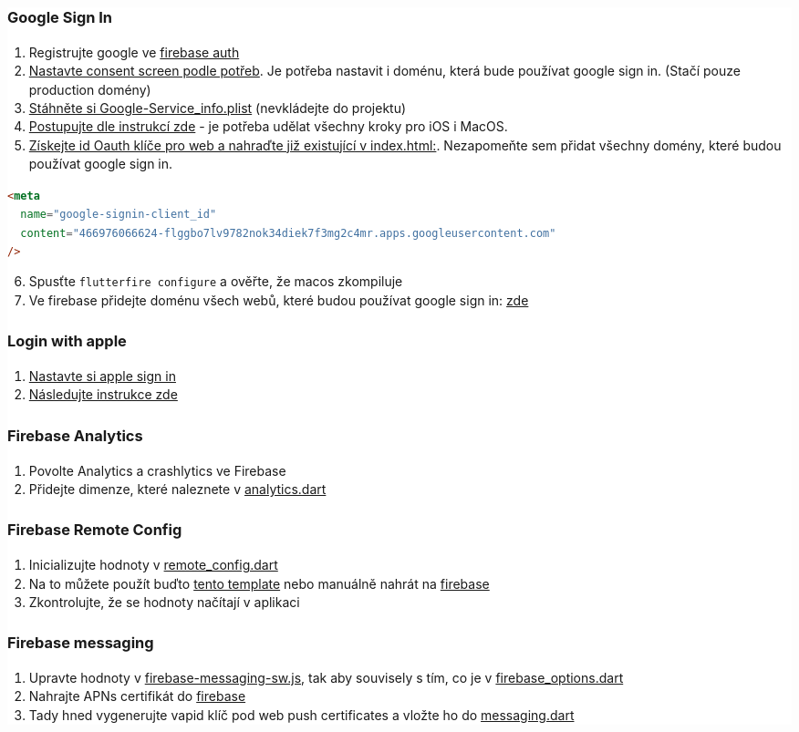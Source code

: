 ### Google Sign In

1. Registrujte google ve [firebase auth](https://console.firebase.google.com/project/_/authentication/providers)
2. [Nastavte consent screen podle potřeb](https://console.cloud.google.com/apis/credentials/consent). Je potřeba nastavit i doménu, která bude používat google sign in. (Stačí pouze production domény)
3. [Stáhněte si Google-Service_info.plist](https://console.firebase.google.com/project/_/settings/general/ios) (nevkládejte do projektu)
4. [Postupujte dle instrukcí zde](https://pub.dev/packages/google_sign_in_ios#macos-setup) - je potřeba udělat všechny kroky pro iOS i MacOS.
5. [Získejte id Oauth klíče pro web a nahraďte již existující v index.html:](https://console.cloud.google.com/apis/credentials). Nezapomeňte sem přidat všechny domény, které budou používat google sign in.

```html
<meta
  name="google-signin-client_id"
  content="466976066624-flggbo7lv9782nok34diek7f3mg2c4mr.apps.googleusercontent.com"
/>
```

6. Spusťte `flutterfire configure` a ověřte, že macos zkompiluje
7. Ve firebase přidejte doménu všech webů, které budou používat google sign in: [zde](https://console.firebase.google.com/u/0/project/fantasy-dance-studio/authentication/settings)

### Login with apple

1. [Nastavte si apple sign in](https://console.firebase.google.com/project/_/authentication/providers)
2. [Následujte instrukce zde](https://firebase.google.com/docs/auth/ios/apple?hl=en&authuser=0)

### Firebase Analytics

1. Povolte Analytics a crashlytics ve Firebase
2. Přidejte dimenze, které naleznete v [analytics.dart](lib/src/_conf/analytics.dart)

### Firebase Remote Config

1. Inicializujte hodnoty v [remote_config.dart](lib/src/_global/providers/remote_config.dart#L110)
2. Na to můžete použít buďto [tento template](dev_files/remote_config_template.json) nebo manuálně nahrát na [firebase](https://console.firebase.google.com/u/0/project/_/remoteconfig)
3. Zkontrolujte, že se hodnoty načítají v aplikaci

### Firebase messaging

1. Upravte hodnoty v [firebase-messaging-sw.js](web/firebase-messaging-sw.js), tak aby souvisely s tím, co je v [firebase_options.dart](lib/firebase_options.dart)
2. Nahrajte APNs certifikát do [firebase](https://console.firebase.google.com/u/0/project/_/settings/cloudmessaging/ios)
3. Tady hned vygenerujte vapid klíč pod web push certificates a vložte ho do [messaging.dart](lib/src/_messaging/messaging.dart#L34)
